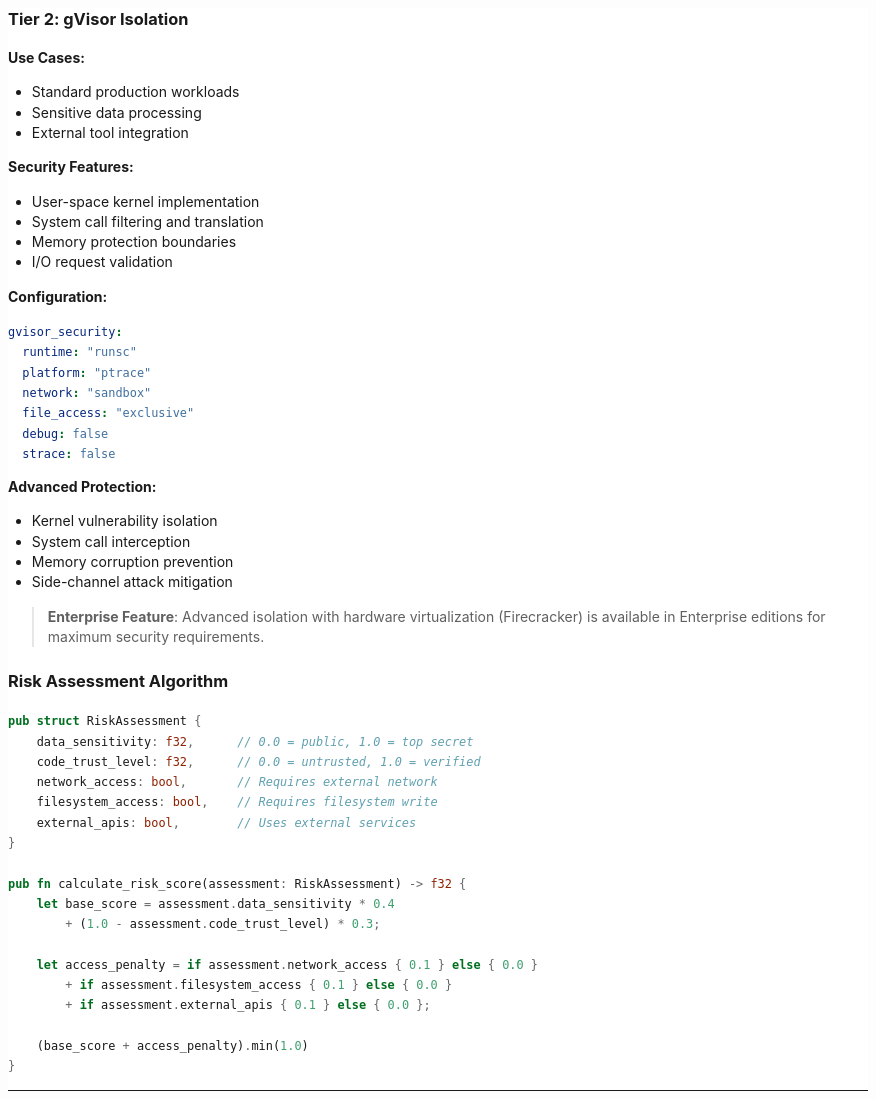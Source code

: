 ### Tier 2: gVisor Isolation

**Use Cases:**
- Standard production workloads
- Sensitive data processing
- External tool integration

**Security Features:**
- User-space kernel implementation
- System call filtering and translation
- Memory protection boundaries
- I/O request validation

**Configuration:**
```yaml
gvisor_security:
  runtime: "runsc"
  platform: "ptrace"
  network: "sandbox"
  file_access: "exclusive"
  debug: false
  strace: false
```

**Advanced Protection:**
- Kernel vulnerability isolation
- System call interception
- Memory corruption prevention
- Side-channel attack mitigation

> **Enterprise Feature**: Advanced isolation with hardware virtualization (Firecracker) is available in Enterprise editions for maximum security requirements.

### Risk Assessment Algorithm

```rust
pub struct RiskAssessment {
    data_sensitivity: f32,      // 0.0 = public, 1.0 = top secret
    code_trust_level: f32,      // 0.0 = untrusted, 1.0 = verified
    network_access: bool,       // Requires external network
    filesystem_access: bool,    // Requires filesystem write
    external_apis: bool,        // Uses external services
}

pub fn calculate_risk_score(assessment: RiskAssessment) -> f32 {
    let base_score = assessment.data_sensitivity * 0.4
        + (1.0 - assessment.code_trust_level) * 0.3;
    
    let access_penalty = if assessment.network_access { 0.1 } else { 0.0 }
        + if assessment.filesystem_access { 0.1 } else { 0.0 }
        + if assessment.external_apis { 0.1 } else { 0.0 };
    
    (base_score + access_penalty).min(1.0)
}
```

---
